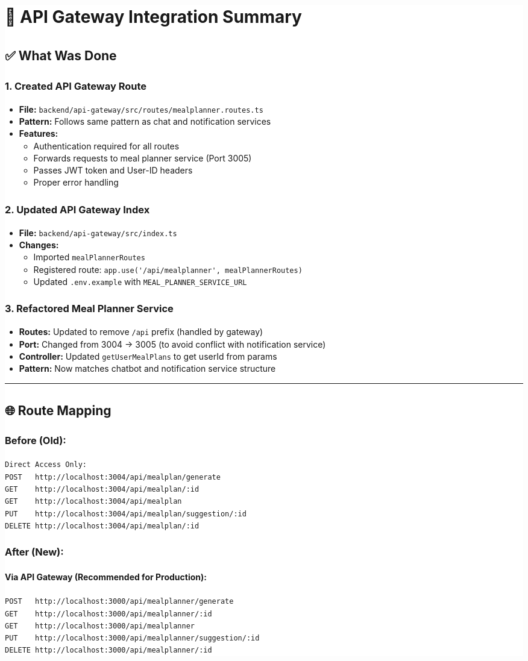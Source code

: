 # 📝 API Gateway Integration Summary

## ✅ What Was Done

### **1. Created API Gateway Route**
- **File:** `backend/api-gateway/src/routes/mealplanner.routes.ts`
- **Pattern:** Follows same pattern as chat and notification services
- **Features:**
  - Authentication required for all routes
  - Forwards requests to meal planner service (Port 3005)
  - Passes JWT token and User-ID headers
  - Proper error handling

### **2. Updated API Gateway Index**
- **File:** `backend/api-gateway/src/index.ts`
- **Changes:**
  - Imported `mealPlannerRoutes`
  - Registered route: `app.use('/api/mealplanner', mealPlannerRoutes)`
  - Updated `.env.example` with `MEAL_PLANNER_SERVICE_URL`

### **3. Refactored Meal Planner Service**
- **Routes:** Updated to remove `/api` prefix (handled by gateway)
- **Port:** Changed from 3004 → 3005 (to avoid conflict with notification service)
- **Controller:** Updated `getUserMealPlans` to get userId from params
- **Pattern:** Now matches chatbot and notification service structure

---

## 🌐 Route Mapping

### **Before (Old):**
```
Direct Access Only:
POST   http://localhost:3004/api/mealplan/generate
GET    http://localhost:3004/api/mealplan/:id
GET    http://localhost:3004/api/mealplan
PUT    http://localhost:3004/api/mealplan/suggestion/:id
DELETE http://localhost:3004/api/mealplan/:id
```

### **After (New):**

#### **Via API Gateway (Recommended for Production):**
```
POST   http://localhost:3000/api/mealplanner/generate
GET    http://localhost:3000/api/mealplanner/:id
GET    http://localhost:3000/api/mealplanner
PUT    http://localhost:3000/api/mealplanner/suggestion/:id
DELETE http://localhost:3000/api/mealplanner/:id
```
